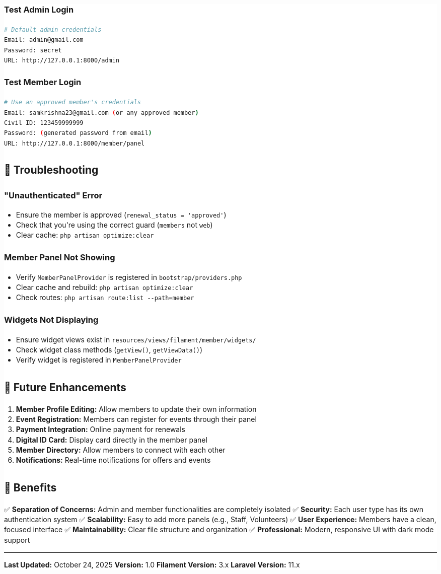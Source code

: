 ### Test Admin Login
```bash
# Default admin credentials
Email: admin@gmail.com
Password: secret
URL: http://127.0.0.1:8000/admin
```

### Test Member Login
```bash
# Use an approved member's credentials
Email: samkrishna23@gmail.com (or any approved member)
Civil ID: 123459999999
Password: (generated password from email)
URL: http://127.0.0.1:8000/member/panel
```

## 🐛 Troubleshooting

### "Unauthenticated" Error
- Ensure the member is approved (`renewal_status = 'approved'`)
- Check that you're using the correct guard (`members` not `web`)
- Clear cache: `php artisan optimize:clear`

### Member Panel Not Showing
- Verify `MemberPanelProvider` is registered in `bootstrap/providers.php`
- Clear cache and rebuild: `php artisan optimize:clear`
- Check routes: `php artisan route:list --path=member`

### Widgets Not Displaying
- Ensure widget views exist in `resources/views/filament/member/widgets/`
- Check widget class methods (`getView()`, `getViewData()`)
- Verify widget is registered in `MemberPanelProvider`

## 📝 Future Enhancements

1. **Member Profile Editing:** Allow members to update their own information
2. **Event Registration:** Members can register for events through their panel
3. **Payment Integration:** Online payment for renewals
4. **Digital ID Card:** Display card directly in the member panel
5. **Member Directory:** Allow members to connect with each other
6. **Notifications:** Real-time notifications for offers and events

## 🎉 Benefits

✅ **Separation of Concerns:** Admin and member functionalities are completely isolated
✅ **Security:** Each user type has its own authentication system
✅ **Scalability:** Easy to add more panels (e.g., Staff, Volunteers)
✅ **User Experience:** Members have a clean, focused interface
✅ **Maintainability:** Clear file structure and organization
✅ **Professional:** Modern, responsive UI with dark mode support

---

**Last Updated:** October 24, 2025
**Version:** 1.0
**Filament Version:** 3.x
**Laravel Version:** 11.x






